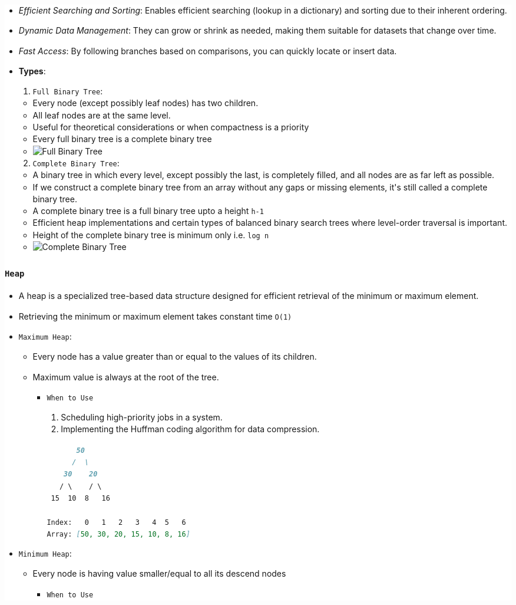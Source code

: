   - _Efficient Searching and Sorting_: Enables efficient searching (lookup in a dictionary) and sorting due to their inherent ordering.
  - _Dynamic Data Management_: They can grow or shrink as needed, making them suitable for datasets that change over time.
  - _Fast Access_: By following branches based on comparisons, you can quickly locate or insert data.

- **Types**:
  1. `Full Binary Tree`:
    - Every node (except possibly leaf nodes) has two children.
    - All leaf nodes are at the same level.
    - Useful for theoretical considerations or when compactness is a priority
    - Every full binary tree is a complete binary tree
    - ![Full Binary Tree](https://imgur.com/eqFelkz.png)
  2. `Complete Binary Tree`:
    - A binary tree in which every level, except possibly the last, is completely filled, and all nodes are as far left as possible.
    - If we construct a complete binary tree from an array without any gaps or missing elements, it's still called a complete binary tree.
    - A complete binary tree is a full binary tree upto a height `h-1`
    - Efficient heap implementations and certain types of balanced binary search trees where level-order traversal is important.
    - Height of the complete binary tree is minimum only i.e. `log n`
    - ![Complete Binary Tree](https://imgur.com/3cYlwSK.png)

### `Heap`

- A heap is a specialized tree-based data structure designed for efficient retrieval of the minimum or maximum element.
- Retrieving the minimum or maximum element takes constant time `O(1)`
- `Maximum Heap`:

  - Every node has a value greater than or equal to the values of its children.
  - Maximum value is always at the root of the tree.

    - `When to Use`

      1. Scheduling high-priority jobs in a system.
      2. Implementing the Huffman coding algorithm for data compression.

      ```md
             50
            /  \
          30    20
         / \    / \
       15  10  8   16

      Index:   0   1   2   3   4  5   6
      Array: [50, 30, 20, 15, 10, 8, 16]
      ```

- `Minimum Heap`:

  - Every node is having value smaller/equal to all its descend nodes

    - `When to Use`
